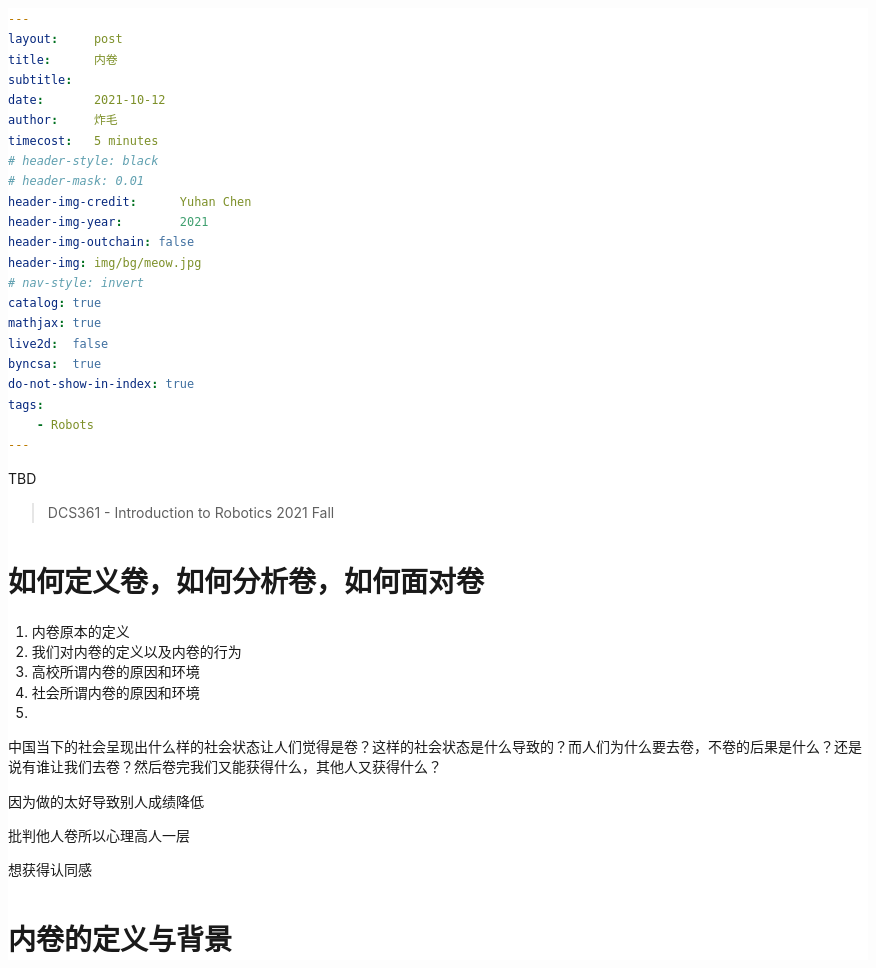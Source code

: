 ```yaml
---
layout:     post
title:      内卷
subtitle:   
date:       2021-10-12
author:     炸毛
timecost:   5 minutes
# header-style: black
# header-mask: 0.01
header-img-credit:      Yuhan Chen
header-img-year:        2021 
header-img-outchain: false
header-img: img/bg/meow.jpg
# nav-style: invert
catalog: true
mathjax: true
live2d:  false
byncsa:  true
do-not-show-in-index: true
tags:
    - Robots
---
```

TBD

> DCS361 - Introduction to Robotics 2021 Fall

# 如何定义卷，如何分析卷，如何面对卷



1. 内卷原本的定义
2. 我们对内卷的定义以及内卷的行为
3. 高校所谓内卷的原因和环境
4. 社会所谓内卷的原因和环境
5. 

中国当下的社会呈现出什么样的社会状态让人们觉得是卷？这样的社会状态是什么导致的？而人们为什么要去卷，不卷的后果是什么？还是说有谁让我们去卷？然后卷完我们又能获得什么，其他人又获得什么？





因为做的太好导致别人成绩降低

批判他人卷所以心理高人一层

想获得认同感







# 内卷的定义与背景
